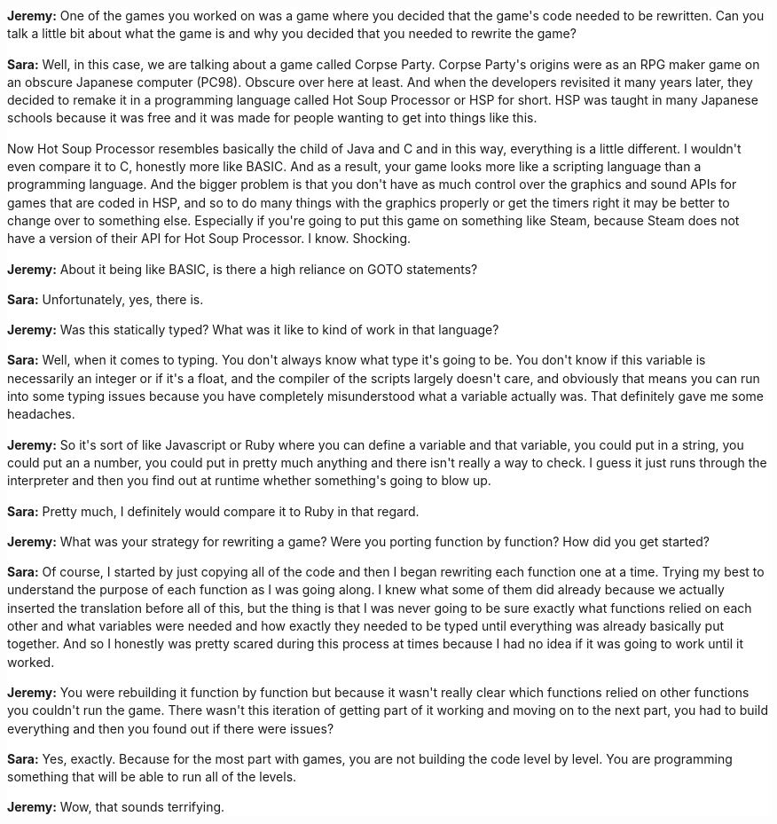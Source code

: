 **Jeremy:** One of the games you worked on was a game where you decided that the game's code needed to be rewritten. Can you talk a little bit about what the game is and why you decided that you needed to rewrite the game?

**Sara:** Well, in this case, we are talking about a game called Corpse Party. Corpse Party's origins were as an RPG maker game on an obscure Japanese computer (PC98). Obscure over here at least. And when the developers revisited it many years later, they decided to remake it in a programming language called Hot Soup Processor or HSP for short. HSP was taught in many Japanese schools because it was free and it was made for people wanting to get into things like this.

Now Hot Soup Processor resembles basically the child of Java and C and in this way, everything is a little different. I wouldn't even compare it to C, honestly more like BASIC. And as a result, your game looks more like a scripting language than a programming language. And the bigger problem is that you don't have as much control over the graphics and sound APIs for games that are coded in HSP, and so to do many things with the graphics properly or get the timers right it may be better to change over to something else. Especially if you're going to put this game on something like Steam, because Steam does not have a version of their API for Hot Soup Processor. I know. Shocking.

**Jeremy:** About it being like BASIC, is there a high reliance on GOTO statements?

**Sara:** Unfortunately, yes, there is.

**Jeremy:** Was this statically typed? What was it like to kind of work in that language?

**Sara:** Well, when it comes to typing. You don't always know what type it's going to be. You don't know if this variable is necessarily an integer or if it's a float, and the compiler of the scripts largely doesn't care, and obviously that means you can run into some typing issues because you have completely misunderstood what a variable actually was. That definitely gave me some headaches.

**Jeremy:** So it's sort of like Javascript or Ruby where you can define a variable and that variable, you could put in a string, you could put an a number, you could put in pretty much anything and there isn't really a way to check. I guess it just runs through the interpreter and then you find out at runtime whether something's going to blow up.

**Sara:** Pretty much, I definitely would compare it to Ruby in that regard.

**Jeremy:** What was your strategy for rewriting a game? Were you porting function by function? How did you get started?

**Sara:** Of course, I started by just copying all of the code and then I began rewriting each function one at a time. Trying my best to understand the purpose of each function as I was going along. I knew what some of them did already because we actually inserted the translation before all of this, but the thing is that I was never going to be sure exactly what functions relied on each other and what variables were needed and how exactly they needed to be typed until everything was already basically put together. And so I honestly was pretty scared during this process at times because I had no idea if it was going to work until it worked.

**Jeremy:** You were rebuilding it function by function but because it wasn't really clear which functions relied on other functions you couldn't run the game. There wasn't this iteration of getting part of it working and moving on to the next part, you had to build everything and then you found out if there were issues?

**Sara:** Yes, exactly. Because for the most part with games, you are not building the code level by level. You are programming something that will be able to run all of the levels.

**Jeremy:** Wow, that sounds terrifying.
